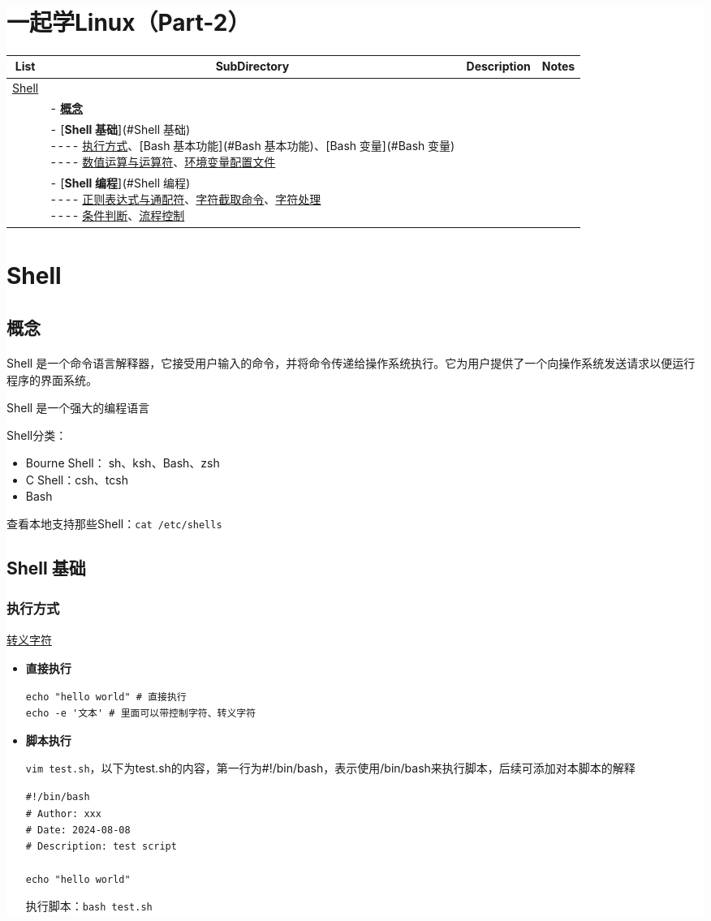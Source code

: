 
# 一起学Linux（Part-2）



| List            | SubDirectory                                                 | Description | Notes |
| --------------- | ------------------------------------------------------------ | ----------- | ----- |
| [Shell](#Shell) |                                                              |             |       |
|                 | - [**概念**](#概念)                                          |             |       |
|                 | - [**Shell 基础**](#Shell 基础)<br />---- [执行方式](#执行方式)、[Bash 基本功能](#Bash 基本功能)、[Bash 变量](#Bash 变量)<br />---- [数值运算与运算符](#数值运算与运算符)、[环境变量配置文件](#环境变量配置文件) |             |       |
|                 | - [**Shell 编程**](#Shell 编程)<br />---- [正则表达式与通配符](#正则表达式与通配符)、[字符截取命令](#字符截取命令)、[字符处理](#字符处理)<br />---- [条件判断](#条件判断)、[流程控制](#流程控制) |             |       |


# Shell

## 概念

Shell 是一个命令语言解释器，它接受用户输入的命令，并将命令传递给操作系统执行。它为用户提供了一个向操作系统发送请求以便运行程序的界面系统。

Shell 是一个强大的编程语言

Shell分类：
- Bourne Shell： sh、ksh、Bash、zsh
- C Shell：csh、tcsh
- Bash

查看本地支持那些Shell：`cat /etc/shells`

## Shell 基础

### 执行方式
[转义字符](https://zh.wikipedia.org/wiki/%E8%BD%AC%E4%B9%89%E5%AD%97%E7%AC%A6)

- **直接执行**
  ```shell
  echo "hello world" # 直接执行
  echo -e '文本' # 里面可以带控制字符、转义字符
  ```
- **脚本执行**

  `vim test.sh`，以下为test.sh的内容，第一行为#!/bin/bash，表示使用/bin/bash来执行脚本，后续可添加对本脚本的解释
  ```shell
  #!/bin/bash
  # Author: xxx
  # Date: 2024-08-08
  # Description: test script
  
  echo "hello world"
  ```
  执行脚本：`bash test.sh`
